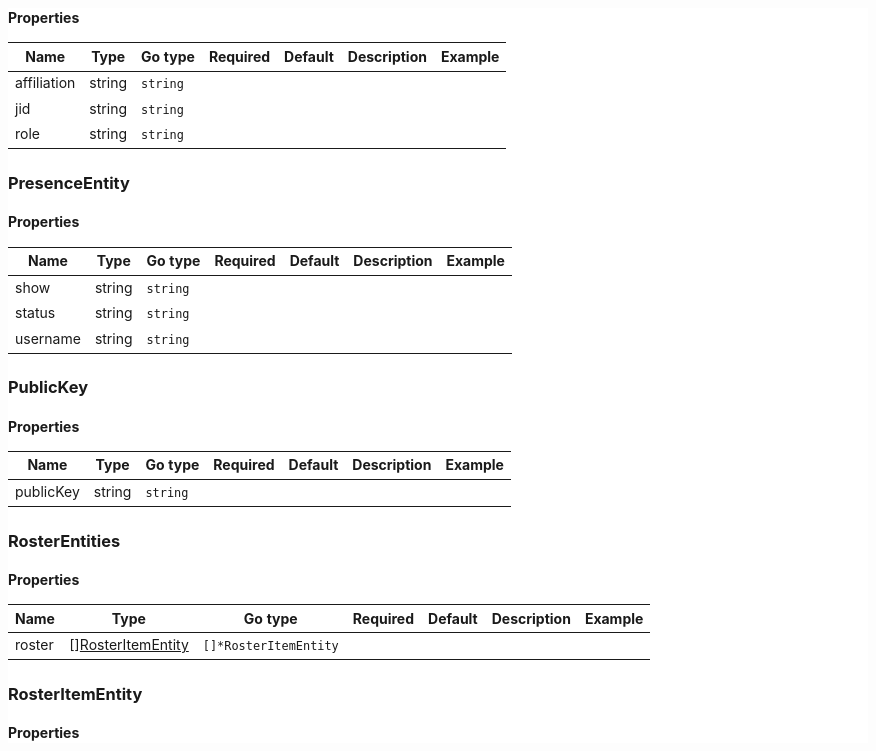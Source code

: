 


**Properties**

| Name | Type | Go type | Required | Default | Description | Example |
|------|------|---------|:--------:| ------- |-------------|---------|
| affiliation | string| `string` |  | |  |  |
| jid | string| `string` |  | |  |  |
| role | string| `string` |  | |  |  |



### <span id="presence-entity"></span> PresenceEntity


  



**Properties**

| Name | Type | Go type | Required | Default | Description | Example |
|------|------|---------|:--------:| ------- |-------------|---------|
| show | string| `string` |  | |  |  |
| status | string| `string` |  | |  |  |
| username | string| `string` |  | |  |  |



### <span id="public-key"></span> PublicKey


  



**Properties**

| Name | Type | Go type | Required | Default | Description | Example |
|------|------|---------|:--------:| ------- |-------------|---------|
| publicKey | string| `string` |  | |  |  |



### <span id="roster-entities"></span> RosterEntities


  



**Properties**

| Name | Type | Go type | Required | Default | Description | Example |
|------|------|---------|:--------:| ------- |-------------|---------|
| roster | [][RosterItemEntity](#roster-item-entity)| `[]*RosterItemEntity` |  | |  |  |



### <span id="roster-item-entity"></span> RosterItemEntity


  



**Properties**

